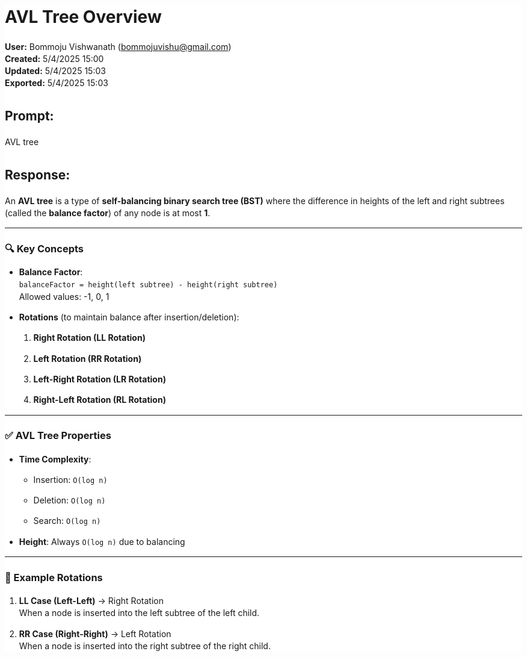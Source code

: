 # AVL Tree Overview

**User:** Bommoju Vishwanath (bommojuvishu@gmail.com)  
**Created:** 5/4/2025 15:00  
**Updated:** 5/4/2025 15:03  
**Exported:** 5/4/2025 15:03  

## Prompt:
AVL tree

## Response:
An **AVL tree** is a type of **self-balancing binary search tree (BST)** where the difference in heights of the left and right subtrees (called the **balance factor**) of any node is at most **1**.

* * *

### 🔍 Key Concepts

*   **Balance Factor**:  
    `balanceFactor = height(left subtree) - height(right subtree)`  
    Allowed values: -1, 0, 1
    
*   **Rotations** (to maintain balance after insertion/deletion):
    
    1.  **Right Rotation (LL Rotation)**
        
    2.  **Left Rotation (RR Rotation)**
        
    3.  **Left-Right Rotation (LR Rotation)**
        
    4.  **Right-Left Rotation (RL Rotation)**
        

* * *

### ✅ AVL Tree Properties

*   **Time Complexity**:
    
    *   Insertion: `O(log n)`
        
    *   Deletion: `O(log n)`
        
    *   Search: `O(log n)`
        
*   **Height**: Always `O(log n)` due to balancing
    

* * *

### 🔁 Example Rotations

1.  **LL Case (Left-Left)** → Right Rotation  
    When a node is inserted into the left subtree of the left child.
    
2.  **RR Case (Right-Right)** → Left Rotation  
    When a node is inserted into the right subtree of the right child.
    